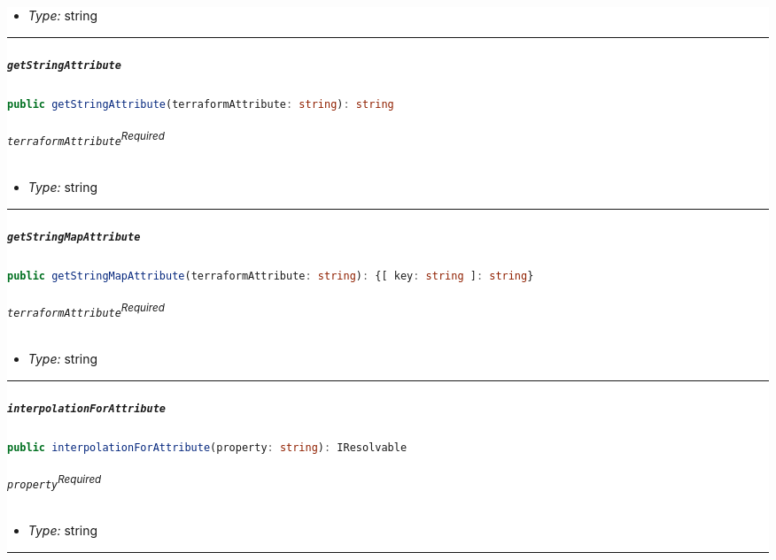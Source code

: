 - *Type:* string

---

##### `getStringAttribute` <a name="getStringAttribute" id="@cdktf/provider-okta.dataOktaDefaultSigninPage.DataOktaDefaultSigninPageWidgetCustomizationsOutputReference.getStringAttribute"></a>

```typescript
public getStringAttribute(terraformAttribute: string): string
```

###### `terraformAttribute`<sup>Required</sup> <a name="terraformAttribute" id="@cdktf/provider-okta.dataOktaDefaultSigninPage.DataOktaDefaultSigninPageWidgetCustomizationsOutputReference.getStringAttribute.parameter.terraformAttribute"></a>

- *Type:* string

---

##### `getStringMapAttribute` <a name="getStringMapAttribute" id="@cdktf/provider-okta.dataOktaDefaultSigninPage.DataOktaDefaultSigninPageWidgetCustomizationsOutputReference.getStringMapAttribute"></a>

```typescript
public getStringMapAttribute(terraformAttribute: string): {[ key: string ]: string}
```

###### `terraformAttribute`<sup>Required</sup> <a name="terraformAttribute" id="@cdktf/provider-okta.dataOktaDefaultSigninPage.DataOktaDefaultSigninPageWidgetCustomizationsOutputReference.getStringMapAttribute.parameter.terraformAttribute"></a>

- *Type:* string

---

##### `interpolationForAttribute` <a name="interpolationForAttribute" id="@cdktf/provider-okta.dataOktaDefaultSigninPage.DataOktaDefaultSigninPageWidgetCustomizationsOutputReference.interpolationForAttribute"></a>

```typescript
public interpolationForAttribute(property: string): IResolvable
```

###### `property`<sup>Required</sup> <a name="property" id="@cdktf/provider-okta.dataOktaDefaultSigninPage.DataOktaDefaultSigninPageWidgetCustomizationsOutputReference.interpolationForAttribute.parameter.property"></a>

- *Type:* string

---